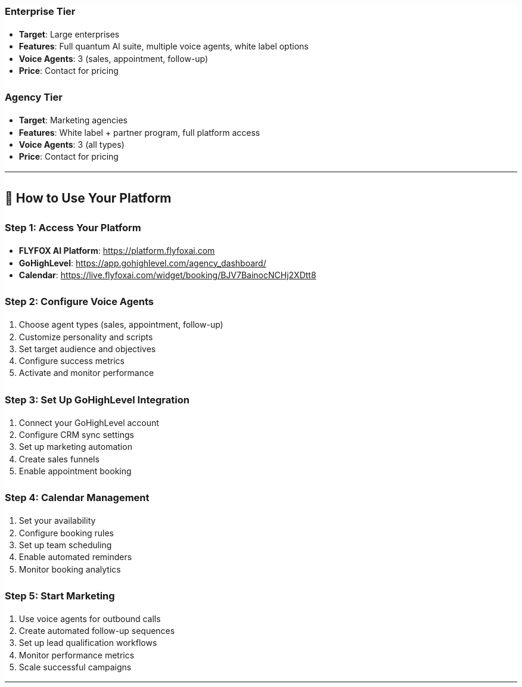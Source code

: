 ### **Enterprise Tier**
- **Target**: Large enterprises
- **Features**: Full quantum AI suite, multiple voice agents, white label options
- **Voice Agents**: 3 (sales, appointment, follow-up)
- **Price**: Contact for pricing

### **Agency Tier**
- **Target**: Marketing agencies
- **Features**: White label + partner program, full platform access
- **Voice Agents**: 3 (all types)
- **Price**: Contact for pricing

---

## 🚀 **How to Use Your Platform**

### **Step 1: Access Your Platform**
- **FLYFOX AI Platform**: https://platform.flyfoxai.com
- **GoHighLevel**: https://app.gohighlevel.com/agency_dashboard/
- **Calendar**: https://live.flyfoxai.com/widget/booking/BJV7BainocNCHj2XDtt8

### **Step 2: Configure Voice Agents**
1. Choose agent types (sales, appointment, follow-up)
2. Customize personality and scripts
3. Set target audience and objectives
4. Configure success metrics
5. Activate and monitor performance

### **Step 3: Set Up GoHighLevel Integration**
1. Connect your GoHighLevel account
2. Configure CRM sync settings
3. Set up marketing automation
4. Create sales funnels
5. Enable appointment booking

### **Step 4: Calendar Management**
1. Set your availability
2. Configure booking rules
3. Set up team scheduling
4. Enable automated reminders
5. Monitor booking analytics

### **Step 5: Start Marketing**
1. Use voice agents for outbound calls
2. Create automated follow-up sequences
3. Set up lead qualification workflows
4. Monitor performance metrics
5. Scale successful campaigns

---